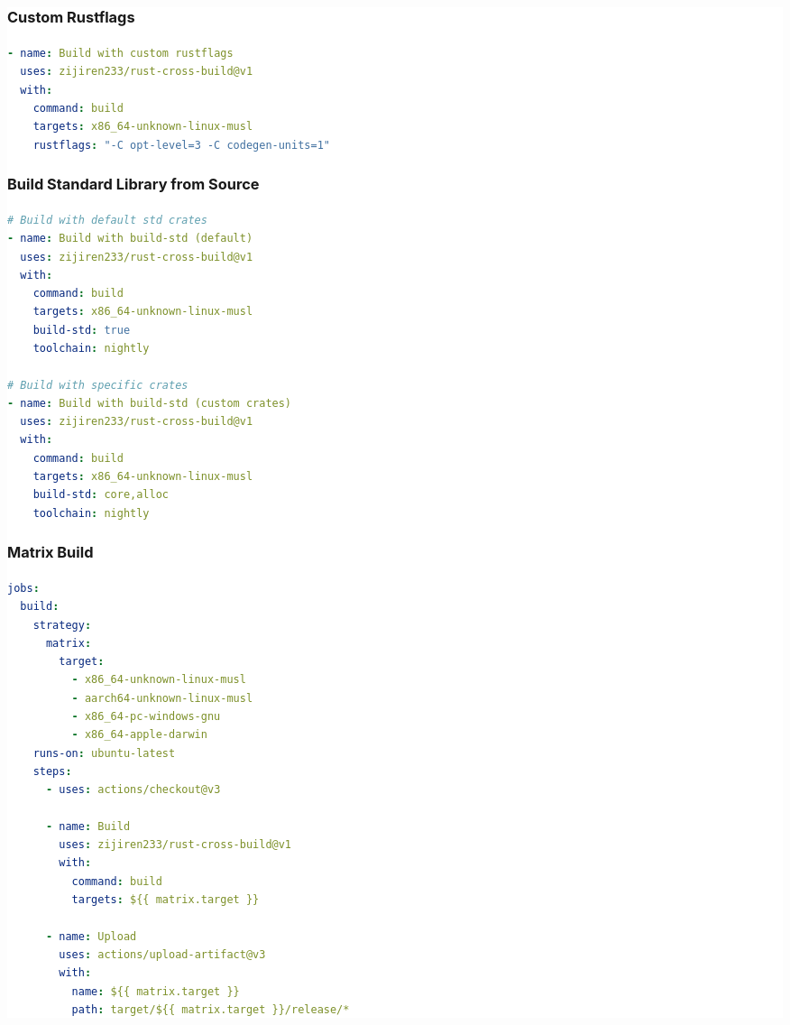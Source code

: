 ### Custom Rustflags

```yaml
- name: Build with custom rustflags
  uses: zijiren233/rust-cross-build@v1
  with:
    command: build
    targets: x86_64-unknown-linux-musl
    rustflags: "-C opt-level=3 -C codegen-units=1"
```

### Build Standard Library from Source

```yaml
# Build with default std crates
- name: Build with build-std (default)
  uses: zijiren233/rust-cross-build@v1
  with:
    command: build
    targets: x86_64-unknown-linux-musl
    build-std: true
    toolchain: nightly

# Build with specific crates
- name: Build with build-std (custom crates)
  uses: zijiren233/rust-cross-build@v1
  with:
    command: build
    targets: x86_64-unknown-linux-musl
    build-std: core,alloc
    toolchain: nightly
```

### Matrix Build

```yaml
jobs:
  build:
    strategy:
      matrix:
        target:
          - x86_64-unknown-linux-musl
          - aarch64-unknown-linux-musl
          - x86_64-pc-windows-gnu
          - x86_64-apple-darwin
    runs-on: ubuntu-latest
    steps:
      - uses: actions/checkout@v3
      
      - name: Build
        uses: zijiren233/rust-cross-build@v1
        with:
          command: build
          targets: ${{ matrix.target }}
          
      - name: Upload
        uses: actions/upload-artifact@v3
        with:
          name: ${{ matrix.target }}
          path: target/${{ matrix.target }}/release/*
```
